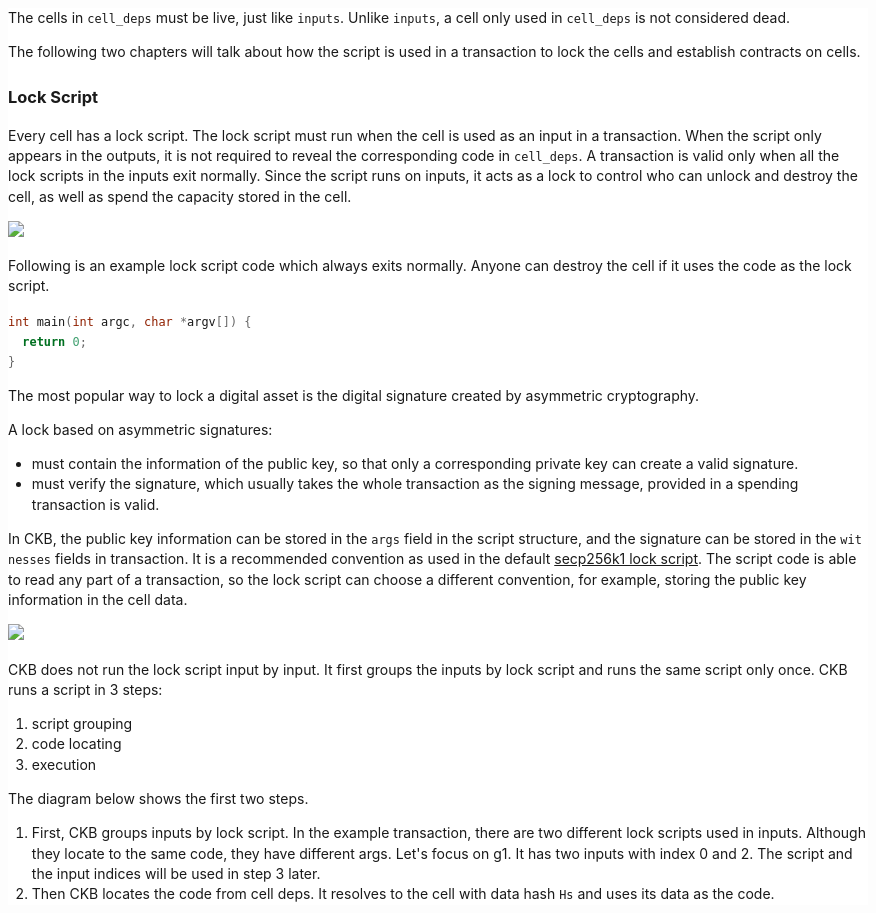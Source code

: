 [^1]: Or "Data1" after [rfc32] is activated.

[rfc32]: ../0032-ckb-vm-version-selection/0032-ckb-vm-version-selection.md

The cells in `cell_deps` must be live, just like `inputs`. Unlike `inputs`, a cell only used in `cell_deps` is not considered dead.

The following two chapters will talk about how the script is used in a transaction to lock the cells and establish contracts on cells.

### Lock Script

Every cell has a lock script. The lock script must run when the cell is used as an input in a transaction. When the script only appears in the outputs, it is not required to reveal the corresponding code in `cell_deps`. A transaction is valid only when all the lock scripts in the inputs exit normally. Since the script runs on inputs, it acts as a lock to control who can unlock and destroy the cell, as well as spend the capacity stored in the cell.

![](lock-script.png)

Following is an example lock script code which always exits normally. Anyone can destroy the cell if it uses the code as the lock script.

```c
int main(int argc, char *argv[]) {
  return 0;
}
```

The most popular way to lock a digital asset is the digital signature created by asymmetric cryptography.

A lock based on asymmetric signatures:

- must contain the information of the public key, so that only a corresponding private key can create a valid signature.
- must verify the signature, which usually takes the whole transaction as the signing message, provided in a spending transaction is valid.

In CKB, the public key information can be stored in the `args` field in the script structure, and the signature can be stored in the `witnesses` fields in transaction. It is a recommended convention as used in the default [secp256k1 lock script](https://github.com/nervosnetwork/ckb-system-scripts/blob/master/c/secp256k1_blake160_sighash_all.c). The script code is able to read any part of a transaction, so the lock script can choose a different convention, for example, storing the public key information in the cell data.

![](lock-script-cont.png)

CKB does not run the lock script input by input. It first groups the inputs by lock script and runs the same script only once. CKB runs a script in 3 steps:

1. script grouping
2. code locating
3. execution

The diagram below shows the first two steps.

1. First, CKB groups inputs by lock script. In the example transaction, there are two different lock scripts used in inputs. Although they locate to the same code, they have different args. Let's focus on g1. It has two inputs with index 0 and 2. The script and the input indices will be used in step 3 later.
2. Then CKB locates the code from cell deps. It resolves to the cell with data hash `Hs` and uses its data as the code.


[^2]: Refer to [this documentation](https://github.com/nervosnetwork/rfcs/blob/master/rfcs/0009-vm-syscalls/0009-vm-syscalls.md#partial-loading) for a deeper understanding of partial loading mechanism.
[^3]: Additional details about this syscal can be found [here](https://github.com/nervosnetwork/rfcs/blob/master/rfcs/0009-vm-syscalls/0009-vm-syscalls.md#load-cell-data-as-code).